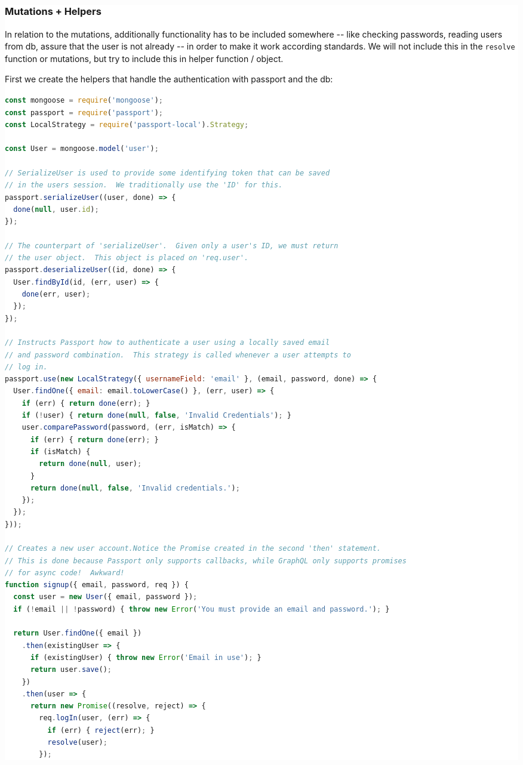 ### Mutations + Helpers
In relation to the mutations, additionally functionality has to be included somewhere -- like checking passwords, reading users from db, assure that the user is not already -- in order to make it work according standards. We will not include this in the `resolve` function or mutations, but try to include this in helper function / object.

First we create the helpers that handle the authentication with passport and the db:
```js
const mongoose = require('mongoose');
const passport = require('passport');
const LocalStrategy = require('passport-local').Strategy;

const User = mongoose.model('user');

// SerializeUser is used to provide some identifying token that can be saved
// in the users session.  We traditionally use the 'ID' for this.
passport.serializeUser((user, done) => {
  done(null, user.id);
});

// The counterpart of 'serializeUser'.  Given only a user's ID, we must return
// the user object.  This object is placed on 'req.user'.
passport.deserializeUser((id, done) => {
  User.findById(id, (err, user) => {
    done(err, user);
  });
});

// Instructs Passport how to authenticate a user using a locally saved email
// and password combination.  This strategy is called whenever a user attempts to
// log in.
passport.use(new LocalStrategy({ usernameField: 'email' }, (email, password, done) => {
  User.findOne({ email: email.toLowerCase() }, (err, user) => {
    if (err) { return done(err); }
    if (!user) { return done(null, false, 'Invalid Credentials'); }
    user.comparePassword(password, (err, isMatch) => {
      if (err) { return done(err); }
      if (isMatch) {
        return done(null, user);
      }
      return done(null, false, 'Invalid credentials.');
    });
  });
}));

// Creates a new user account.Notice the Promise created in the second 'then' statement.
// This is done because Passport only supports callbacks, while GraphQL only supports promises
// for async code!  Awkward!
function signup({ email, password, req }) {
  const user = new User({ email, password });
  if (!email || !password) { throw new Error('You must provide an email and password.'); }

  return User.findOne({ email })
    .then(existingUser => {
      if (existingUser) { throw new Error('Email in use'); }
      return user.save();
    })
    .then(user => {
      return new Promise((resolve, reject) => {
        req.logIn(user, (err) => {
          if (err) { reject(err); }
          resolve(user);
        });
```